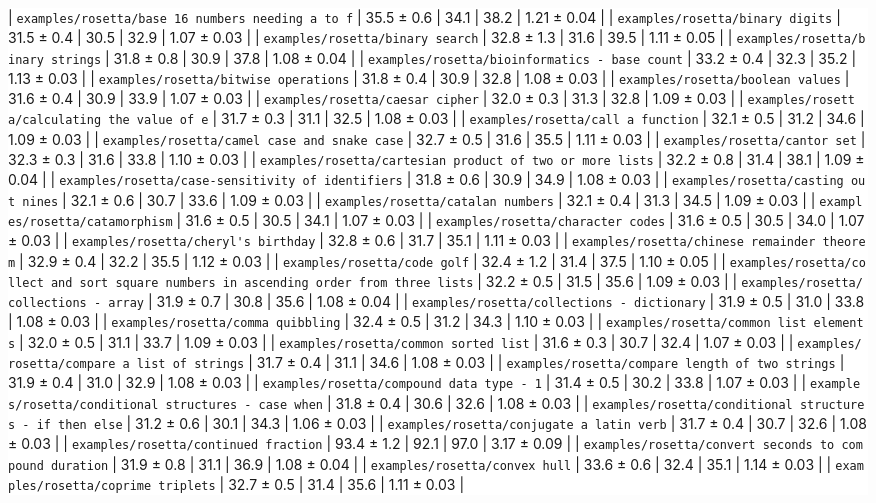 | `examples/rosetta/base 16 numbers needing a to f` | 35.5 ± 0.6 | 34.1 | 38.2 | 1.21 ± 0.04 |
| `examples/rosetta/binary digits` | 31.5 ± 0.4 | 30.5 | 32.9 | 1.07 ± 0.03 |
| `examples/rosetta/binary search` | 32.8 ± 1.3 | 31.6 | 39.5 | 1.11 ± 0.05 |
| `examples/rosetta/binary strings` | 31.8 ± 0.8 | 30.9 | 37.8 | 1.08 ± 0.04 |
| `examples/rosetta/bioinformatics - base count` | 33.2 ± 0.4 | 32.3 | 35.2 | 1.13 ± 0.03 |
| `examples/rosetta/bitwise operations` | 31.8 ± 0.4 | 30.9 | 32.8 | 1.08 ± 0.03 |
| `examples/rosetta/boolean values` | 31.6 ± 0.4 | 30.9 | 33.9 | 1.07 ± 0.03 |
| `examples/rosetta/caesar cipher` | 32.0 ± 0.3 | 31.3 | 32.8 | 1.09 ± 0.03 |
| `examples/rosetta/calculating the value of e` | 31.7 ± 0.3 | 31.1 | 32.5 | 1.08 ± 0.03 |
| `examples/rosetta/call a function` | 32.1 ± 0.5 | 31.2 | 34.6 | 1.09 ± 0.03 |
| `examples/rosetta/camel case and snake case` | 32.7 ± 0.5 | 31.6 | 35.5 | 1.11 ± 0.03 |
| `examples/rosetta/cantor set` | 32.3 ± 0.3 | 31.6 | 33.8 | 1.10 ± 0.03 |
| `examples/rosetta/cartesian product of two or more lists` | 32.2 ± 0.8 | 31.4 | 38.1 | 1.09 ± 0.04 |
| `examples/rosetta/case-sensitivity of identifiers` | 31.8 ± 0.6 | 30.9 | 34.9 | 1.08 ± 0.03 |
| `examples/rosetta/casting out nines` | 32.1 ± 0.6 | 30.7 | 33.6 | 1.09 ± 0.03 |
| `examples/rosetta/catalan numbers` | 32.1 ± 0.4 | 31.3 | 34.5 | 1.09 ± 0.03 |
| `examples/rosetta/catamorphism` | 31.6 ± 0.5 | 30.5 | 34.1 | 1.07 ± 0.03 |
| `examples/rosetta/character codes` | 31.6 ± 0.5 | 30.5 | 34.0 | 1.07 ± 0.03 |
| `examples/rosetta/cheryl's birthday` | 32.8 ± 0.6 | 31.7 | 35.1 | 1.11 ± 0.03 |
| `examples/rosetta/chinese remainder theorem` | 32.9 ± 0.4 | 32.2 | 35.5 | 1.12 ± 0.03 |
| `examples/rosetta/code golf` | 32.4 ± 1.2 | 31.4 | 37.5 | 1.10 ± 0.05 |
| `examples/rosetta/collect and sort square numbers in ascending order from three lists` | 32.2 ± 0.5 | 31.5 | 35.6 | 1.09 ± 0.03 |
| `examples/rosetta/collections - array` | 31.9 ± 0.7 | 30.8 | 35.6 | 1.08 ± 0.04 |
| `examples/rosetta/collections - dictionary` | 31.9 ± 0.5 | 31.0 | 33.8 | 1.08 ± 0.03 |
| `examples/rosetta/comma quibbling` | 32.4 ± 0.5 | 31.2 | 34.3 | 1.10 ± 0.03 |
| `examples/rosetta/common list elements` | 32.0 ± 0.5 | 31.1 | 33.7 | 1.09 ± 0.03 |
| `examples/rosetta/common sorted list` | 31.6 ± 0.3 | 30.7 | 32.4 | 1.07 ± 0.03 |
| `examples/rosetta/compare a list of strings` | 31.7 ± 0.4 | 31.1 | 34.6 | 1.08 ± 0.03 |
| `examples/rosetta/compare length of two strings` | 31.9 ± 0.4 | 31.0 | 32.9 | 1.08 ± 0.03 |
| `examples/rosetta/compound data type - 1` | 31.4 ± 0.5 | 30.2 | 33.8 | 1.07 ± 0.03 |
| `examples/rosetta/conditional structures - case when` | 31.8 ± 0.4 | 30.6 | 32.6 | 1.08 ± 0.03 |
| `examples/rosetta/conditional structures - if then else` | 31.2 ± 0.6 | 30.1 | 34.3 | 1.06 ± 0.03 |
| `examples/rosetta/conjugate a latin verb` | 31.7 ± 0.4 | 30.7 | 32.6 | 1.08 ± 0.03 |
| `examples/rosetta/continued fraction` | 93.4 ± 1.2 | 92.1 | 97.0 | 3.17 ± 0.09 |
| `examples/rosetta/convert seconds to compound duration` | 31.9 ± 0.8 | 31.1 | 36.9 | 1.08 ± 0.04 |
| `examples/rosetta/convex hull` | 33.6 ± 0.6 | 32.4 | 35.1 | 1.14 ± 0.03 |
| `examples/rosetta/coprime triplets` | 32.7 ± 0.5 | 31.4 | 35.6 | 1.11 ± 0.03 |